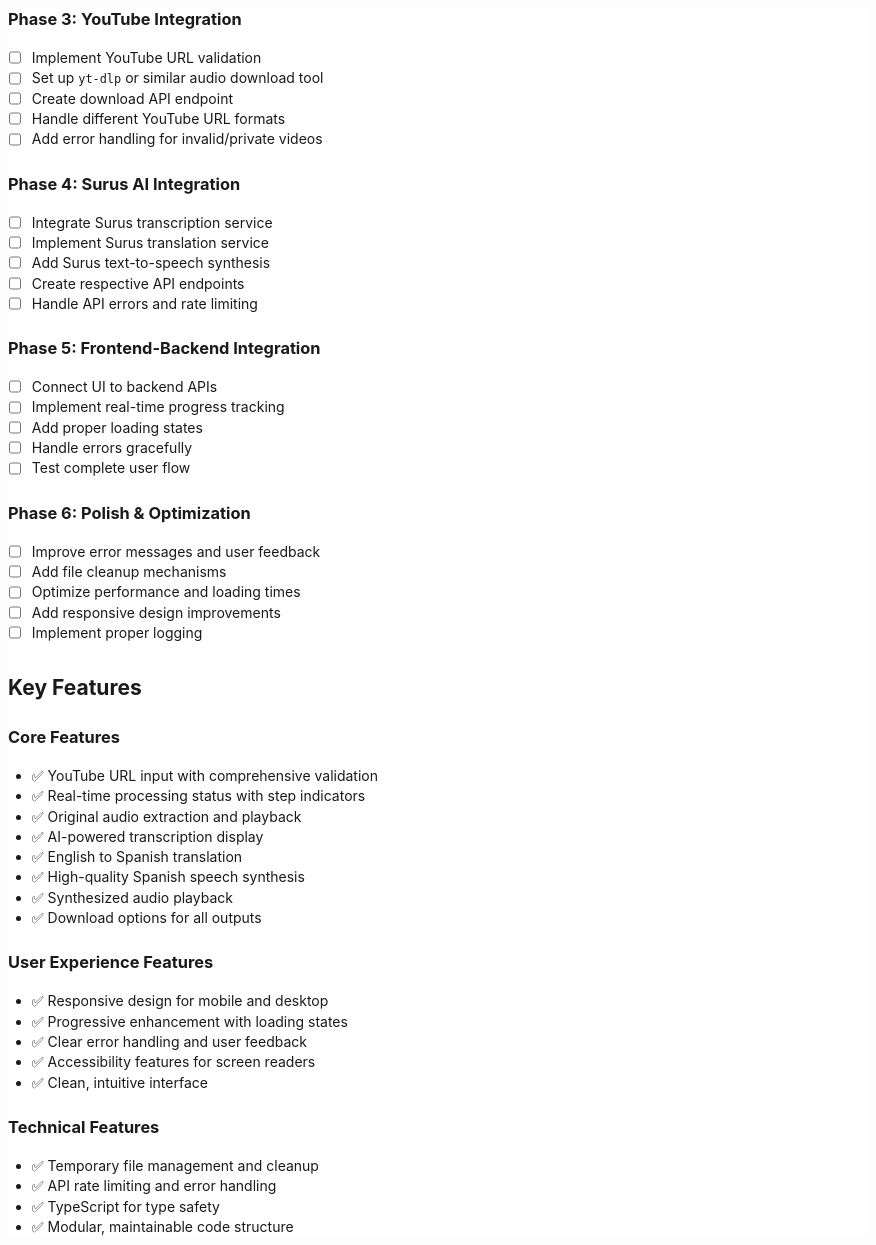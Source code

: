 ### Phase 3: YouTube Integration
- [ ] Implement YouTube URL validation
- [ ] Set up `yt-dlp` or similar audio download tool
- [ ] Create download API endpoint
- [ ] Handle different YouTube URL formats
- [ ] Add error handling for invalid/private videos

### Phase 4: Surus AI Integration
- [ ] Integrate Surus transcription service
- [ ] Implement Surus translation service
- [ ] Add Surus text-to-speech synthesis
- [ ] Create respective API endpoints
- [ ] Handle API errors and rate limiting

### Phase 5: Frontend-Backend Integration
- [ ] Connect UI to backend APIs
- [ ] Implement real-time progress tracking
- [ ] Add proper loading states
- [ ] Handle errors gracefully
- [ ] Test complete user flow

### Phase 6: Polish & Optimization
- [ ] Improve error messages and user feedback
- [ ] Add file cleanup mechanisms
- [ ] Optimize performance and loading times
- [ ] Add responsive design improvements
- [ ] Implement proper logging

## Key Features

### Core Features
- ✅ YouTube URL input with comprehensive validation
- ✅ Real-time processing status with step indicators
- ✅ Original audio extraction and playback
- ✅ AI-powered transcription display
- ✅ English to Spanish translation
- ✅ High-quality Spanish speech synthesis
- ✅ Synthesized audio playback
- ✅ Download options for all outputs

### User Experience Features
- ✅ Responsive design for mobile and desktop
- ✅ Progressive enhancement with loading states
- ✅ Clear error handling and user feedback
- ✅ Accessibility features for screen readers
- ✅ Clean, intuitive interface

### Technical Features
- ✅ Temporary file management and cleanup
- ✅ API rate limiting and error handling
- ✅ TypeScript for type safety
- ✅ Modular, maintainable code structure
